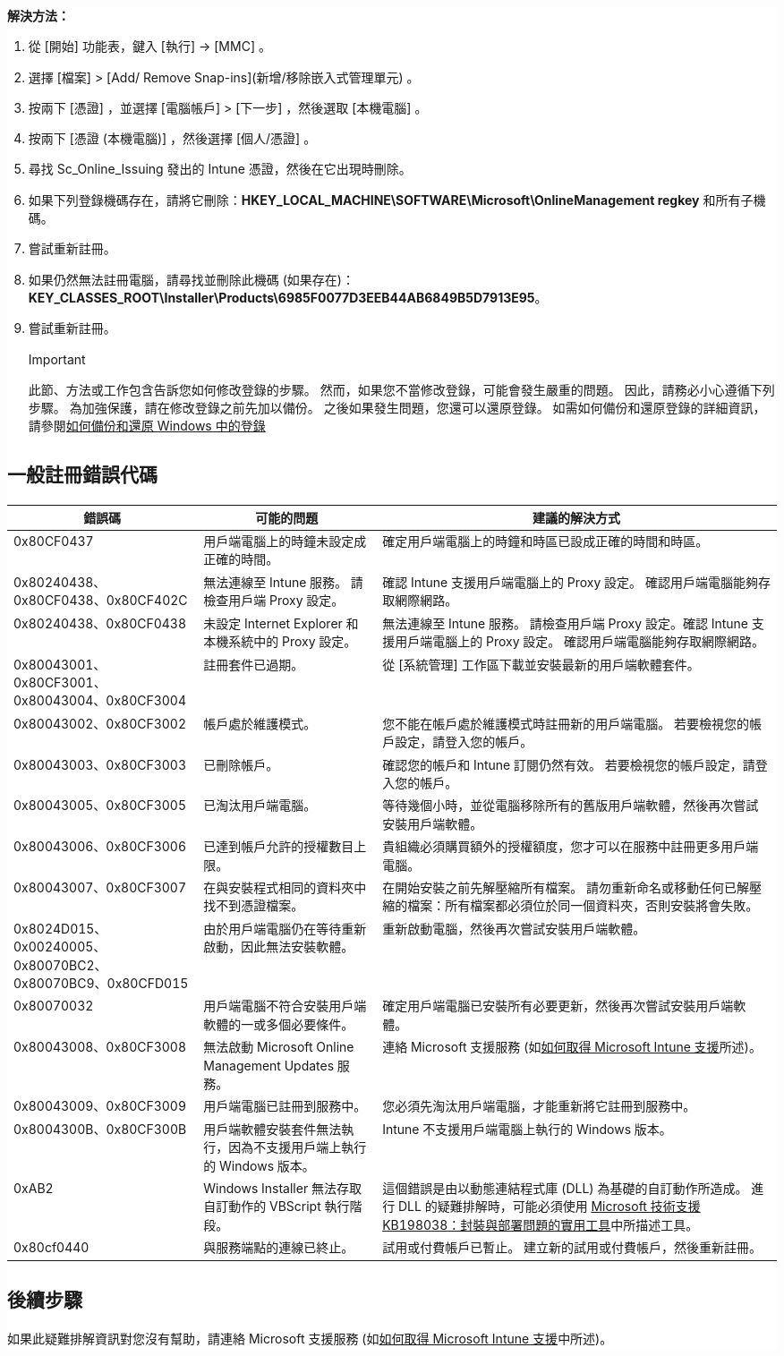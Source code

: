 **解決方法：**

1. 從 [開始]  功能表，鍵入 [執行]   -> [MMC]  。
1. 選擇 [檔案]   > [Add/ Remove Snap-ins]\(新增/移除嵌入式管理單元)  。
1. 按兩下 [憑證]  ，並選擇 [電腦帳戶]   > [下一步]  ，然後選取 [本機電腦]  。
1. 按兩下 [憑證 (本機電腦)]  ，然後選擇 [個人/憑證]  。
1. 尋找 Sc_Online_Issuing 發出的 Intune 憑證，然後在它出現時刪除。
1. 如果下列登錄機碼存在，請將它刪除：**HKEY_LOCAL_MACHINE\SOFTWARE\Microsoft\OnlineManagement regkey** 和所有子機碼。
1. 嘗試重新註冊。
1. 如果仍然無法註冊電腦，請尋找並刪除此機碼 (如果存在)：**KEY_CLASSES_ROOT\Installer\Products\6985F0077D3EEB44AB6849B5D7913E95**。
1. 嘗試重新註冊。

    > [!IMPORTANT]
    > 此節、方法或工作包含告訴您如何修改登錄的步驟。 然而，如果您不當修改登錄，可能會發生嚴重的問題。 因此，請務必小心遵循下列步驟。 為加強保護，請在修改登錄之前先加以備份。 之後如果發生問題，您還可以還原登錄。
    > 如需如何備份和還原登錄的詳細資訊，請參閱[如何備份和還原 Windows 中的登錄](https://support.microsoft.com/kb/322756)

## <a name="general-enrollment-error-codes"></a>一般註冊錯誤代碼

|錯誤碼|可能的問題|建議的解決方式|
|--------------|--------------------|----------------------------------------|
|0x80CF0437 |用戶端電腦上的時鐘未設定成正確的時間。|確定用戶端電腦上的時鐘和時區已設成正確的時間和時區。|
|0x80240438、0x80CF0438、0x80CF402C|無法連線至 Intune 服務。 請檢查用戶端 Proxy 設定。|確認 Intune 支援用戶端電腦上的 Proxy 設定。 確認用戶端電腦能夠存取網際網路。|
|0x80240438、0x80CF0438|未設定 Internet Explorer 和本機系統中的 Proxy 設定。|無法連線至 Intune 服務。 請檢查用戶端 Proxy 設定。確認 Intune 支援用戶端電腦上的 Proxy 設定。 確認用戶端電腦能夠存取網際網路。|
|0x80043001、0x80CF3001、0x80043004、0x80CF3004|註冊套件已過期。|從 [系統管理] 工作區下載並安裝最新的用戶端軟體套件。|
|0x80043002、0x80CF3002|帳戶處於維護模式。|您不能在帳戶處於維護模式時註冊新的用戶端電腦。 若要檢視您的帳戶設定，請登入您的帳戶。|
|0x80043003、0x80CF3003|已刪除帳戶。|確認您的帳戶和 Intune 訂閱仍然有效。 若要檢視您的帳戶設定，請登入您的帳戶。|
|0x80043005、0x80CF3005|已淘汰用戶端電腦。|等待幾個小時，並從電腦移除所有的舊版用戶端軟體，然後再次嘗試安裝用戶端軟體。|
|0x80043006、0x80CF3006|已達到帳戶允許的授權數目上限。|貴組織必須購買額外的授權額度，您才可以在服務中註冊更多用戶端電腦。|
|0x80043007、0x80CF3007|在與安裝程式相同的資料夾中找不到憑證檔案。|在開始安裝之前先解壓縮所有檔案。 請勿重新命名或移動任何已解壓縮的檔案：所有檔案都必須位於同一個資料夾，否則安裝將會失敗。|
|0x8024D015、0x00240005、0x80070BC2、0x80070BC9、0x80CFD015|由於用戶端電腦仍在等待重新啟動，因此無法安裝軟體。|重新啟動電腦，然後再次嘗試安裝用戶端軟體。|
|0x80070032|用戶端電腦不符合安裝用戶端軟體的一或多個必要條件。|確定用戶端電腦已安裝所有必要更新，然後再次嘗試安裝用戶端軟體。|
|0x80043008、0x80CF3008|無法啟動 Microsoft Online Management Updates 服務。|連絡 Microsoft 支援服務 (如[如何取得 Microsoft Intune 支援](../fundamentals/get-support.md)所述)。|
|0x80043009、0x80CF3009|用戶端電腦已註冊到服務中。|您必須先淘汰用戶端電腦，才能重新將它註冊到服務中。|
|0x8004300B、0x80CF300B|用戶端軟體安裝套件無法執行，因為不支援用戶端上執行的 Windows 版本。|Intune 不支援用戶端電腦上執行的 Windows 版本。|
|0xAB2|Windows Installer 無法存取自訂動作的 VBScript 執行階段。|這個錯誤是由以動態連結程式庫 (DLL) 為基礎的自訂動作所造成。 進行 DLL 的疑難排解時，可能必須使用 [Microsoft 技術支援 KB198038：封裝與部署問題的實用工具](https://support.microsoft.com/kb/198038)中所描述工具。|
|0x80cf0440|與服務端點的連線已終止。|試用或付費帳戶已暫止。 建立新的試用或付費帳戶，然後重新註冊。|

## <a name="next-steps"></a>後續步驟

如果此疑難排解資訊對您沒有幫助，請連絡 Microsoft 支援服務 (如[如何取得 Microsoft Intune 支援](../fundamentals/get-support.md)中所述)。
